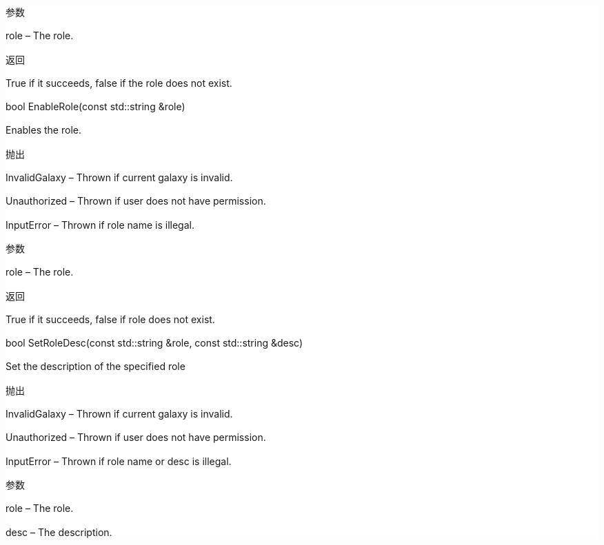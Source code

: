 
参数

role – The role.



返回

True if it succeeds, false if the role does not exist.



bool EnableRole(const std::string &role)

Enables the role.



抛出

InvalidGalaxy – Thrown if current galaxy is invalid.



Unauthorized – Thrown if user does not have permission.



InputError – Thrown if role name is illegal.



参数

role – The role.



返回

True if it succeeds, false if role does not exist.



bool SetRoleDesc(const std::string &role, const std::string &desc)

Set the description of the specified role



抛出

InvalidGalaxy – Thrown if current galaxy is invalid.



Unauthorized – Thrown if user does not have permission.



InputError – Thrown if role name or desc is illegal.



参数

role – The role.



desc – The description.

